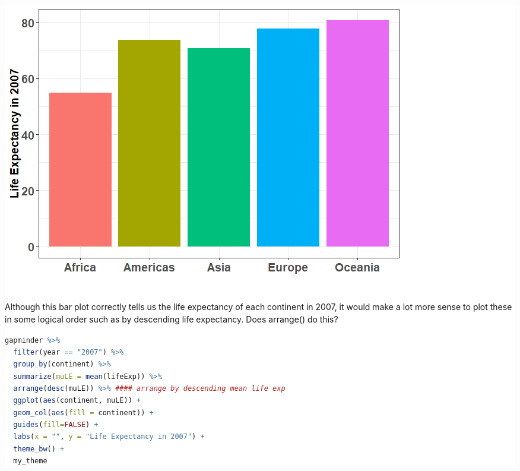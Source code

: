 ![](hw05-factors_IO_and_plotly_files/figure-markdown_github/unnamed-chunk-5-1.png)

Although this bar plot correctly tells us the life expectancy of each continent in 2007, it would make a lot more sense to plot these in some logical order such as by descending life expectancy. Does arrange() do this?

``` r
gapminder %>%
  filter(year == "2007") %>%
  group_by(continent) %>%
  summarize(muLE = mean(lifeExp)) %>% 
  arrange(desc(muLE)) %>% #### arrange by descending mean life exp
  ggplot(aes(continent, muLE)) +
  geom_col(aes(fill = continent)) +
  guides(fill=FALSE) +
  labs(x = "", y = "Life Expectancy in 2007") +
  theme_bw() +
  my_theme
```
